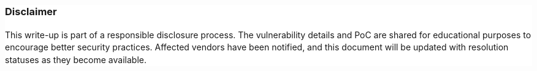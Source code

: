 ### Disclaimer

This write-up is part of a responsible disclosure process. The vulnerability details and PoC are shared for educational purposes to encourage better security practices. Affected vendors have been notified, and this document will be updated with resolution statuses as they become available.
